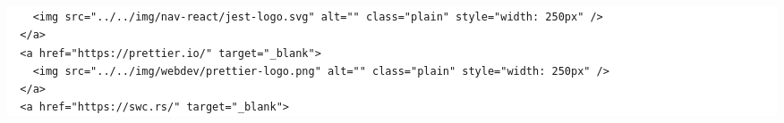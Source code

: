         <img src="../../img/nav-react/jest-logo.svg" alt="" class="plain" style="width: 250px" />
      </a>
      <a href="https://prettier.io/" target="_blank">
        <img src="../../img/webdev/prettier-logo.png" alt="" class="plain" style="width: 250px" />
      </a>
      <a href="https://swc.rs/" target="_blank">